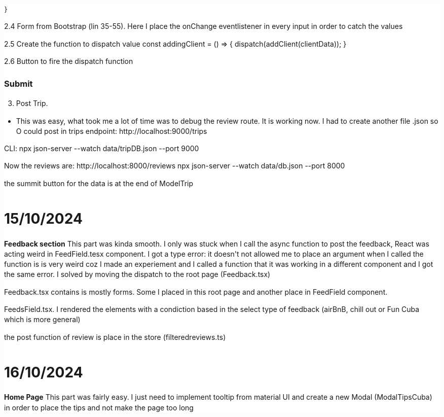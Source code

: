     }

2.4 Form from Bootstrap (lin 35-55). Here I place the onChange eventlistener in every input in order to catch the values

2.5 Create the function to dispatch value
const addingClient = () => {
dispatch(addClient(clientData));
}

2.6 Button to fire the dispatch function

<div className="text-end mt-3 me-4">
<h3 className="btn btn-secundary px-5 bg-dark text-light"
                    onClick={addingClient} 
                    >
Submit
</h3>
</div>

3. Post Trip.

- This was easy, what took me a lot of time was to debug the review route. It is working now. I had to create another file .json so O could post in trips endpoint:
  http://localhost:9000/trips

CLI:
npx json-server --watch data/tripDB.json --port 9000

Now the reviews are:
http://localhost:8000/reviews
npx json-server --watch data/db.json --port 8000

the summit button for the data is at the end of ModelTrip

# 15/10/2024

**Feedback section**
This part was kinda smooth. I only was stuck when I call the async function to post the feedback, React was acting weird in FeedField.tesx component. I got a type error: it doesn't not allowed me to place an argument when I called the function is is very weird coz I made an experiement and I called a function that it was working in a different component and I got the same error. I solved by moving the dispatch to the root page (Feedback.tsx)

Feedback.tsx contains is mostly forms. Some I placed in this root page and another place in FeedField component.

FeedsField.tsx. I rendered the elements with a condiction based in the select type of feedback (airBnB, chill out or Fun Cuba which is more general)

the post function of review is place in the store (filteredreviews.ts)

# 16/10/2024

**Home Page**
This part was fairly easy. I just need to implement tooltip from material UI and create a new Modal (ModalTipsCuba) in order to place the tips and not make the page too long
